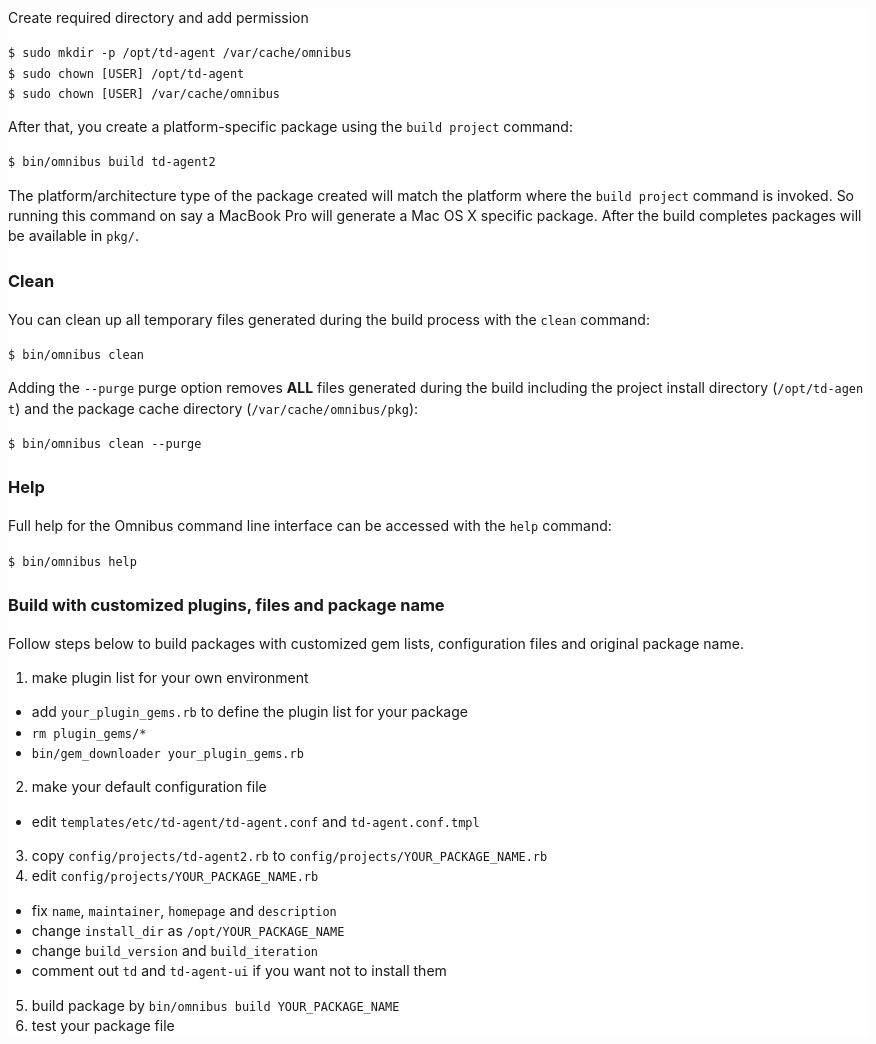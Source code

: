 Create required directory and add permission

```shell
$ sudo mkdir -p /opt/td-agent /var/cache/omnibus
$ sudo chown [USER] /opt/td-agent
$ sudo chown [USER] /var/cache/omnibus
```

After that, you create a platform-specific package using the `build project` command:

```shell
$ bin/omnibus build td-agent2
```

The platform/architecture type of the package created will match the platform
where the `build project` command is invoked. So running this command on say a
MacBook Pro will generate a Mac OS X specific package. After the build
completes packages will be available in `pkg/`.

### Clean

You can clean up all temporary files generated during the build process with
the `clean` command:

```shell
$ bin/omnibus clean
```

Adding the `--purge` purge option removes __ALL__ files generated during the
build including the project install directory (`/opt/td-agent`) and
the package cache directory (`/var/cache/omnibus/pkg`):

```shell
$ bin/omnibus clean --purge
```

### Help

Full help for the Omnibus command line interface can be accessed with the
`help` command:

```shell
$ bin/omnibus help
```

### Build with customized plugins, files and package name

Follow steps below to build packages with customized gem lists, configuration files and original package name.

1. make plugin list for your own environment
  * add `your_plugin_gems.rb` to define the plugin list for your package
  * `rm plugin_gems/*`
  * `bin/gem_downloader your_plugin_gems.rb`
2. make your default configuration file
  * edit `templates/etc/td-agent/td-agent.conf` and `td-agent.conf.tmpl`
3. copy `config/projects/td-agent2.rb` to `config/projects/YOUR_PACKAGE_NAME.rb`
4. edit `config/projects/YOUR_PACKAGE_NAME.rb`
  * fix `name`, `maintainer`, `homepage` and `description`
  * change `install_dir` as `/opt/YOUR_PACKAGE_NAME`
  * change `build_version` and `build_iteration`
  * comment out `td` and `td-agent-ui` if you want not to install them
5. build package by `bin/omnibus build YOUR_PACKAGE_NAME`
6. test your package file
